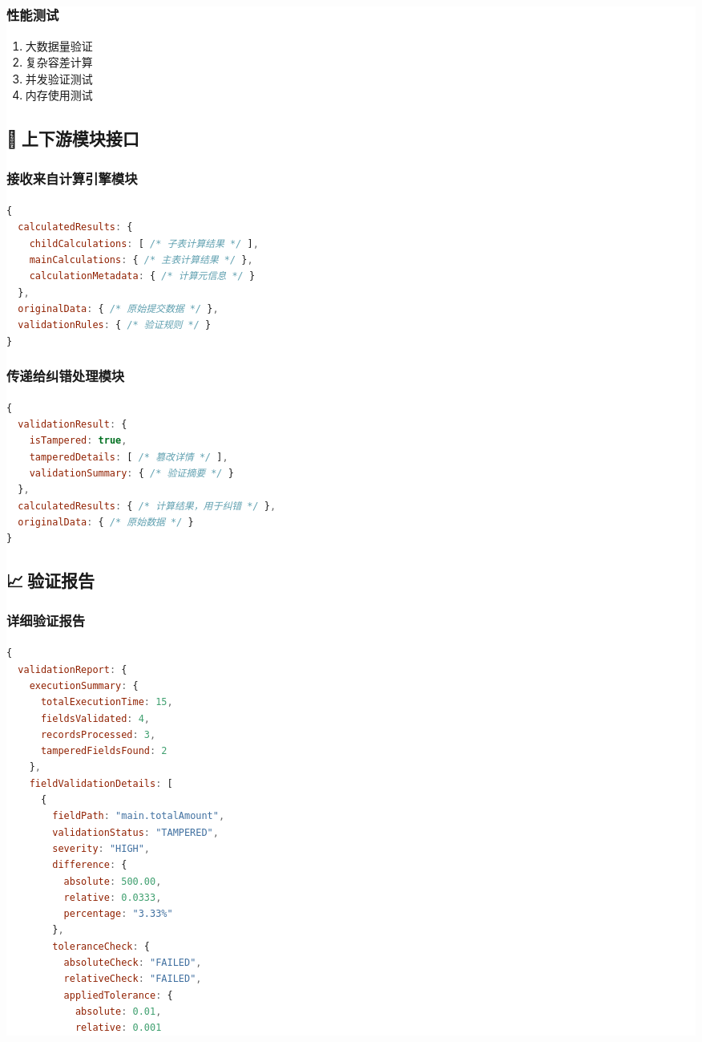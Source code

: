 ### 性能测试
1. 大数据量验证
2. 复杂容差计算
3. 并发验证测试
4. 内存使用测试

## 🔗 上下游模块接口

### 接收来自计算引擎模块
```javascript
{
  calculatedResults: {
    childCalculations: [ /* 子表计算结果 */ ],
    mainCalculations: { /* 主表计算结果 */ },
    calculationMetadata: { /* 计算元信息 */ }
  },
  originalData: { /* 原始提交数据 */ },
  validationRules: { /* 验证规则 */ }
}
```

### 传递给纠错处理模块
```javascript
{
  validationResult: {
    isTampered: true,
    tamperedDetails: [ /* 篡改详情 */ ],
    validationSummary: { /* 验证摘要 */ }
  },
  calculatedResults: { /* 计算结果，用于纠错 */ },
  originalData: { /* 原始数据 */ }
}
```

## 📈 验证报告

### 详细验证报告
```javascript
{
  validationReport: {
    executionSummary: {
      totalExecutionTime: 15,
      fieldsValidated: 4,
      recordsProcessed: 3,
      tamperedFieldsFound: 2
    },
    fieldValidationDetails: [
      {
        fieldPath: "main.totalAmount",
        validationStatus: "TAMPERED",
        severity: "HIGH",
        difference: {
          absolute: 500.00,
          relative: 0.0333,
          percentage: "3.33%"
        },
        toleranceCheck: {
          absoluteCheck: "FAILED",
          relativeCheck: "FAILED",
          appliedTolerance: {
            absolute: 0.01,
            relative: 0.001
```